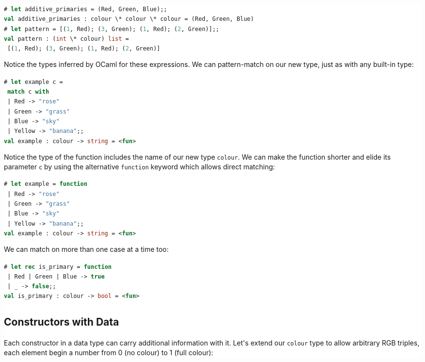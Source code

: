 

```ml
# let additive_primaries = (Red, Green, Blue);;
val additive_primaries : colour \* colour \* colour = (Red, Green, Blue)
# let pattern = [(1, Red); (3, Green); (1, Red); (2, Green)];;
val pattern : (int \* colour) list =
 [(1, Red); (3, Green); (1, Red); (2, Green)]

```
Notice the types inferred by OCaml for these expressions. We can pattern-match
on our new type, just as with any built-in type:



```ml
# let example c =
 match c with
 | Red -> "rose"
 | Green -> "grass"
 | Blue -> "sky"
 | Yellow -> "banana";;
val example : colour -> string = <fun>

```
Notice the type of the function includes the name of our new type `colour`. We
can make the function shorter and elide its parameter `c` by using the
alternative `function` keyword which allows direct matching:



```ml
# let example = function
 | Red -> "rose"
 | Green -> "grass"
 | Blue -> "sky"
 | Yellow -> "banana";;
val example : colour -> string = <fun>

```
We can match on more than one case at a time too:



```ml
# let rec is_primary = function
 | Red | Green | Blue -> true
 | _ -> false;;
val is_primary : colour -> bool = <fun>

```
## Constructors with Data


Each constructor in a data type can carry additional information with it. Let's
extend our `colour` type to allow arbitrary RGB triples, each element begin a
number from 0 (no colour) to 1 (full colour):
